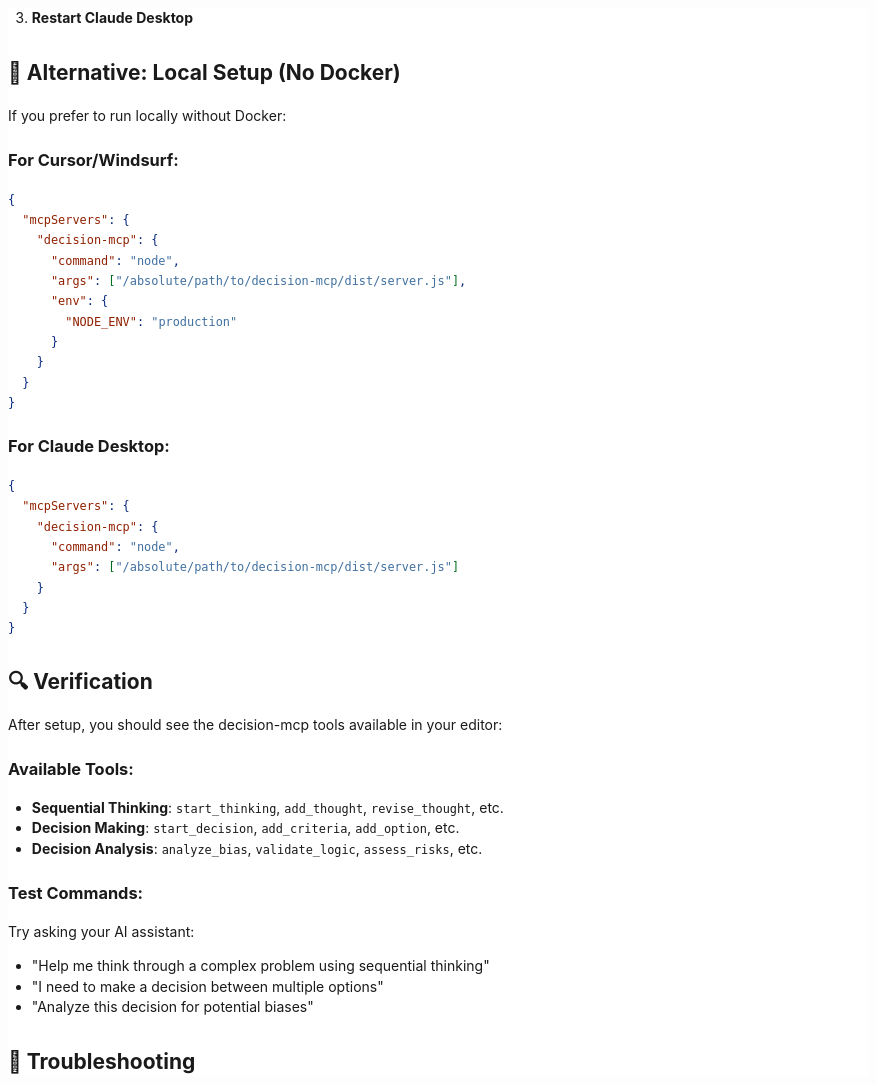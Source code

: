 3. **Restart Claude Desktop**

## 🚀 Alternative: Local Setup (No Docker)

If you prefer to run locally without Docker:

### For Cursor/Windsurf:
```json
{
  "mcpServers": {
    "decision-mcp": {
      "command": "node",
      "args": ["/absolute/path/to/decision-mcp/dist/server.js"],
      "env": {
        "NODE_ENV": "production"
      }
    }
  }
}
```

### For Claude Desktop:
```json
{
  "mcpServers": {
    "decision-mcp": {
      "command": "node",
      "args": ["/absolute/path/to/decision-mcp/dist/server.js"]
    }
  }
}
```

## 🔍 Verification

After setup, you should see the decision-mcp tools available in your editor:

### Available Tools:
- **Sequential Thinking**: `start_thinking`, `add_thought`, `revise_thought`, etc.
- **Decision Making**: `start_decision`, `add_criteria`, `add_option`, etc.
- **Decision Analysis**: `analyze_bias`, `validate_logic`, `assess_risks`, etc.

### Test Commands:
Try asking your AI assistant:
- "Help me think through a complex problem using sequential thinking"
- "I need to make a decision between multiple options"
- "Analyze this decision for potential biases"

## 🐛 Troubleshooting
